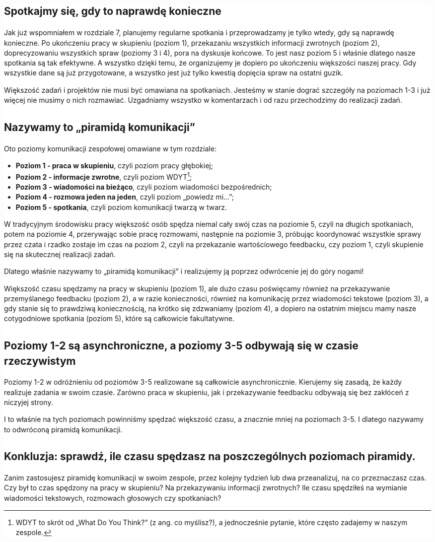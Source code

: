 ## Spotkajmy się, gdy to naprawdę konieczne

Jak już wspomniałem w rozdziale 7, planujemy regularne spotkania i przeprowadzamy je tylko wtedy, gdy są naprawdę konieczne. Po ukończeniu pracy w skupieniu (poziom 1), przekazaniu wszystkich informacji zwrotnych (poziom 2), doprecyzowaniu wszystkich spraw (poziomy 3 i 4), pora na dyskusje końcowe. To jest nasz poziom 5 i właśnie dlatego nasze spotkania są tak efektywne. A wszystko dzięki temu, że organizujemy je dopiero po ukończeniu większości naszej pracy. Gdy wszystkie dane są już przygotowane, a wszystko jest już tylko kwestią dopięcia spraw na ostatni guzik.

Większość zadań i projektów nie musi być omawiana na spotkaniach. Jesteśmy w stanie dograć szczegóły na poziomach 1-3 i już więcej nie musimy o nich rozmawiać. Uzgadniamy wszystko w komentarzach i od razu przechodzimy do realizacji zadań.

## Nazywamy to „piramidą komunikacji”

Oto poziomy komunikacji zespołowej omawiane w tym rozdziale:

* **Poziom 1 - praca w skupieniu**, czyli poziom pracy głębokiej;
* **Poziom 2 - informacje zwrotne**, czyli poziom WDYT[^1];
* **Poziom 3 - wiadomości na bieżąco**, czyli poziom wiadomości bezpośrednich;
* **Poziom 4 - rozmowa jeden na jeden**, czyli poziom „powiedz mi...”;
* **Poziom 5 - spotkania**, czyli poziom komunikacji twarzą w twarz.

W tradycyjnym środowisku pracy większość osób spędza niemal cały swój czas na poziomie 5, czyli na długich spotkaniach, potem na poziomie 4, przerywając sobie pracę rozmowami, następnie na poziomie 3, próbując koordynować wszystkie sprawy przez czata i rzadko zostaje im czas na poziom 2, czyli na przekazanie wartościowego feedbacku, czy poziom 1, czyli skupienie się na skutecznej realizacji zadań.

Dlatego właśnie nazywamy to „piramidą komunikacji” i realizujemy ją poprzez odwrócenie jej do góry nogami!

Większość czasu spędzamy na pracy w skupieniu (poziom 1), ale dużo czasu poświęcamy również na przekazywanie przemyślanego feedbacku (poziom 2), a w razie konieczności, również na komunikację przez wiadomości tekstowe (poziom 3), a gdy stanie się to prawdziwą koniecznością, na krótko się zdzwaniamy (poziom 4), a dopiero na ostatnim miejscu mamy nasze cotygodniowe spotkania (poziom 5), które są całkowicie fakultatywne.

## Poziomy 1-2 są asynchroniczne, a poziomy 3-5 odbywają się w czasie rzeczywistym

Poziomy 1-2 w odróżnieniu od poziomów 3-5 realizowane są całkowicie asynchronicznie. Kierujemy się zasadą, że każdy realizuje zadania w swoim czasie. Zarówno praca w skupieniu, jak i przekazywanie feedbacku odbywają się bez zakłóceń z niczyjej strony.

I to właśnie na tych poziomach powinniśmy spędzać większość czasu, a znacznie mniej na poziomach 3-5. I dlatego nazywamy to odwróconą piramidą komunikacji.

## Konkluzja: sprawdź, ile czasu spędzasz na poszczególnych poziomach piramidy.

Zanim zastosujesz piramidę komunikacji w swoim zespole, przez kolejny tydzień lub dwa przeanalizuj, na co przeznaczasz czas. Czy był to czas spędzony na pracy w skupieniu? Na przekazywaniu informacji zwrotnych? Ile czasu spędziłeś na wymianie wiadomości tekstowych, rozmowach głosowych czy spotkaniach?


[^1]: WDYT to skrót od „What Do You Think?” (z ang. co myślisz?), a jednocześnie pytanie, które często zadajemy w naszym zespole.
[^2]: [Pobierz moją bezpłatną książkę „No Office apps” w formacie PDF](https://files.nozbe.com/books/NoOffice-Narzedzia-do-pracy-zdalnej.pdf)